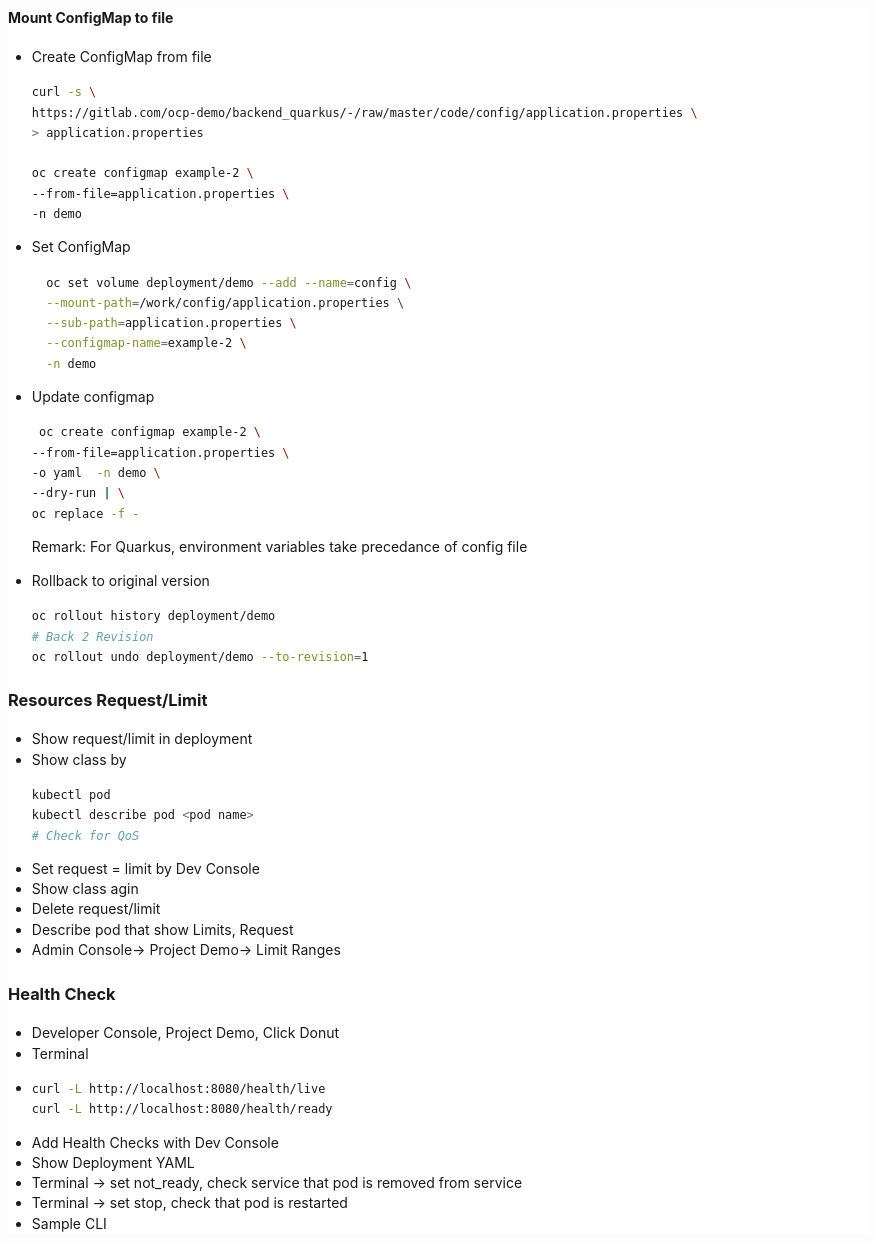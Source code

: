 #### Mount ConfigMap to file
- Create ConfigMap from file
  ```bash
  curl -s \
  https://gitlab.com/ocp-demo/backend_quarkus/-/raw/master/code/config/application.properties \
  > application.properties
  
  oc create configmap example-2 \
  --from-file=application.properties \
  -n demo
  ```
- Set ConfigMap
  ```bash
    oc set volume deployment/demo --add --name=config \
    --mount-path=/work/config/application.properties \
    --sub-path=application.properties \
    --configmap-name=example-2 \
    -n demo
  ```
- Update configmap
  
  ```bash
   oc create configmap example-2 \
  --from-file=application.properties \
  -o yaml  -n demo \
  --dry-run | \
  oc replace -f -
  ```
  Remark: For Quarkus, environment variables take precedance of config file
  
- Rollback to original version
  
  ```bash
  oc rollout history deployment/demo
  # Back 2 Revision
  oc rollout undo deployment/demo --to-revision=1
  ```
  
### Resources Request/Limit
- Show request/limit in deployment
- Show class by
  ```bash
  kubectl pod
  kubectl describe pod <pod name>
  # Check for QoS
  ```
- Set request = limit by Dev Console
- Show class agin
- Delete request/limit
- Describe pod that show Limits, Request 
- Admin Console-> Project Demo-> Limit Ranges

### Health Check
- Developer Console, Project Demo, Click Donut
- Terminal
- 
  ```bash
  curl -L http://localhost:8080/health/live
  curl -L http://localhost:8080/health/ready
  ```
- Add Health Checks with Dev Console
- Show Deployment YAML
- Terminal -> set not_ready, check service that pod is removed from service
- Terminal -> set stop, check that pod is restarted
- Sample CLI
  